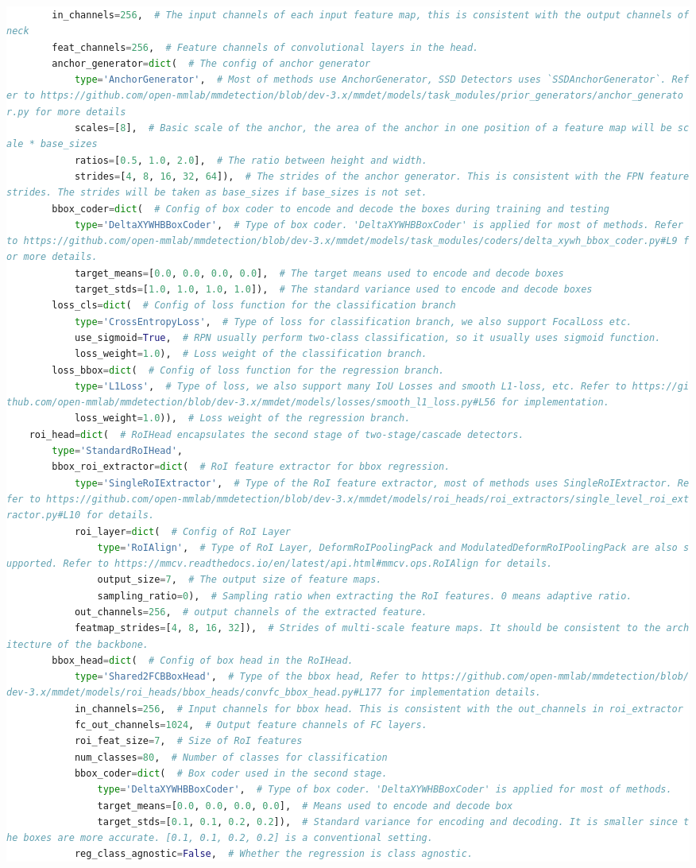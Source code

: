 ```python
        in_channels=256,  # The input channels of each input feature map, this is consistent with the output channels of neck
        feat_channels=256,  # Feature channels of convolutional layers in the head.
        anchor_generator=dict(  # The config of anchor generator
            type='AnchorGenerator',  # Most of methods use AnchorGenerator, SSD Detectors uses `SSDAnchorGenerator`. Refer to https://github.com/open-mmlab/mmdetection/blob/dev-3.x/mmdet/models/task_modules/prior_generators/anchor_generator.py for more details
            scales=[8],  # Basic scale of the anchor, the area of the anchor in one position of a feature map will be scale * base_sizes
            ratios=[0.5, 1.0, 2.0],  # The ratio between height and width.
            strides=[4, 8, 16, 32, 64]),  # The strides of the anchor generator. This is consistent with the FPN feature strides. The strides will be taken as base_sizes if base_sizes is not set.
        bbox_coder=dict(  # Config of box coder to encode and decode the boxes during training and testing
            type='DeltaXYWHBBoxCoder',  # Type of box coder. 'DeltaXYWHBBoxCoder' is applied for most of methods. Refer to https://github.com/open-mmlab/mmdetection/blob/dev-3.x/mmdet/models/task_modules/coders/delta_xywh_bbox_coder.py#L9 for more details.
            target_means=[0.0, 0.0, 0.0, 0.0],  # The target means used to encode and decode boxes
            target_stds=[1.0, 1.0, 1.0, 1.0]),  # The standard variance used to encode and decode boxes
        loss_cls=dict(  # Config of loss function for the classification branch
            type='CrossEntropyLoss',  # Type of loss for classification branch, we also support FocalLoss etc.
            use_sigmoid=True,  # RPN usually perform two-class classification, so it usually uses sigmoid function.
            loss_weight=1.0),  # Loss weight of the classification branch.
        loss_bbox=dict(  # Config of loss function for the regression branch.
            type='L1Loss',  # Type of loss, we also support many IoU Losses and smooth L1-loss, etc. Refer to https://github.com/open-mmlab/mmdetection/blob/dev-3.x/mmdet/models/losses/smooth_l1_loss.py#L56 for implementation.
            loss_weight=1.0)),  # Loss weight of the regression branch.
    roi_head=dict(  # RoIHead encapsulates the second stage of two-stage/cascade detectors.
        type='StandardRoIHead',
        bbox_roi_extractor=dict(  # RoI feature extractor for bbox regression.
            type='SingleRoIExtractor',  # Type of the RoI feature extractor, most of methods uses SingleRoIExtractor. Refer to https://github.com/open-mmlab/mmdetection/blob/dev-3.x/mmdet/models/roi_heads/roi_extractors/single_level_roi_extractor.py#L10 for details.
            roi_layer=dict(  # Config of RoI Layer
                type='RoIAlign',  # Type of RoI Layer, DeformRoIPoolingPack and ModulatedDeformRoIPoolingPack are also supported. Refer to https://mmcv.readthedocs.io/en/latest/api.html#mmcv.ops.RoIAlign for details.
                output_size=7,  # The output size of feature maps.
                sampling_ratio=0),  # Sampling ratio when extracting the RoI features. 0 means adaptive ratio.
            out_channels=256,  # output channels of the extracted feature.
            featmap_strides=[4, 8, 16, 32]),  # Strides of multi-scale feature maps. It should be consistent to the architecture of the backbone.
        bbox_head=dict(  # Config of box head in the RoIHead.
            type='Shared2FCBBoxHead',  # Type of the bbox head, Refer to https://github.com/open-mmlab/mmdetection/blob/dev-3.x/mmdet/models/roi_heads/bbox_heads/convfc_bbox_head.py#L177 for implementation details.
            in_channels=256,  # Input channels for bbox head. This is consistent with the out_channels in roi_extractor
            fc_out_channels=1024,  # Output feature channels of FC layers.
            roi_feat_size=7,  # Size of RoI features
            num_classes=80,  # Number of classes for classification
            bbox_coder=dict(  # Box coder used in the second stage.
                type='DeltaXYWHBBoxCoder',  # Type of box coder. 'DeltaXYWHBBoxCoder' is applied for most of methods.
                target_means=[0.0, 0.0, 0.0, 0.0],  # Means used to encode and decode box
                target_stds=[0.1, 0.1, 0.2, 0.2]),  # Standard variance for encoding and decoding. It is smaller since the boxes are more accurate. [0.1, 0.1, 0.2, 0.2] is a conventional setting.
            reg_class_agnostic=False,  # Whether the regression is class agnostic.
```